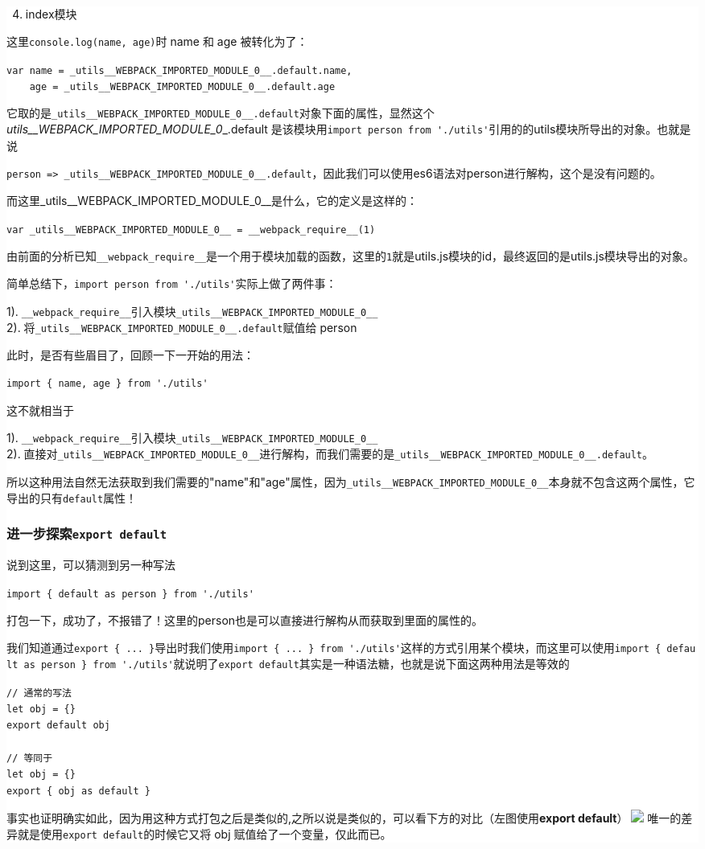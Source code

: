 4. index模块

这里`console.log(name, age)`时 name 和 age 被转化为了：
```
var name = _utils__WEBPACK_IMPORTED_MODULE_0__.default.name,
    age = _utils__WEBPACK_IMPORTED_MODULE_0__.default.age
```
它取的是`_utils__WEBPACK_IMPORTED_MODULE_0__.default`对象下面的属性，显然这个 _utils__WEBPACK_IMPORTED_MODULE_0__.default 是该模块用`import person from './utils'`引用的的utils模块所导出的对象。也就是说

`person => _utils__WEBPACK_IMPORTED_MODULE_0__.default`，因此我们可以使用es6语法对person进行解构，这个是没有问题的。


而这里_utils__WEBPACK_IMPORTED_MODULE_0__是什么，它的定义是这样的：
```
var _utils__WEBPACK_IMPORTED_MODULE_0__ = __webpack_require__(1)
```
由前面的分析已知`__webpack_require__`是一个用于模块加载的函数，这里的`1`就是utils.js模块的id，最终返回的是utils.js模块导出的对象。

简单总结下，`import person from './utils'`实际上做了两件事：

1).  `__webpack_require__`引入模块`_utils__WEBPACK_IMPORTED_MODULE_0__`     
2).  将`_utils__WEBPACK_IMPORTED_MODULE_0__.default`赋值给 person


此时，是否有些眉目了，回顾一下一开始的用法：
```
import { name, age } from './utils'
```

这不就相当于

1).  `__webpack_require__`引入模块`_utils__WEBPACK_IMPORTED_MODULE_0__`     
2).  直接对`_utils__WEBPACK_IMPORTED_MODULE_0__`进行解构，而我们需要的是`_utils__WEBPACK_IMPORTED_MODULE_0__.default`。

所以这种用法自然无法获取到我们需要的"name"和"age"属性，因为`_utils__WEBPACK_IMPORTED_MODULE_0__`本身就不包含这两个属性，它导出的只有`default`属性！

### 进一步探索`export default`

说到这里，可以猜测到另一种写法
```
import { default as person } from './utils'
```
打包一下，成功了，不报错了！这里的person也是可以直接进行解构从而获取到里面的属性的。

我们知道通过`export { ... }`导出时我们使用`import { ... } from './utils'`这样的方式引用某个模块，而这里可以使用`import { default as person } from './utils'`就说明了`export default`其实是一种语法糖，也就是说下面这两种用法是等效的
```
// 通常的写法
let obj = {}
export default obj

// 等同于
let obj = {}
export { obj as default }
```
事实也证明确实如此，因为用这种方式打包之后是类似的,之所以说是类似的，可以看下方的对比（左图使用**export default**）
![](https://p6-juejin.byteimg.com/tos-cn-i-k3u1fbpfcp/6527154ae5894925864df72ca1b17041~tplv-k3u1fbpfcp-watermark.image)
唯一的差异就是使用`export default`的时候它又将 obj 赋值给了一个变量，仅此而已。
